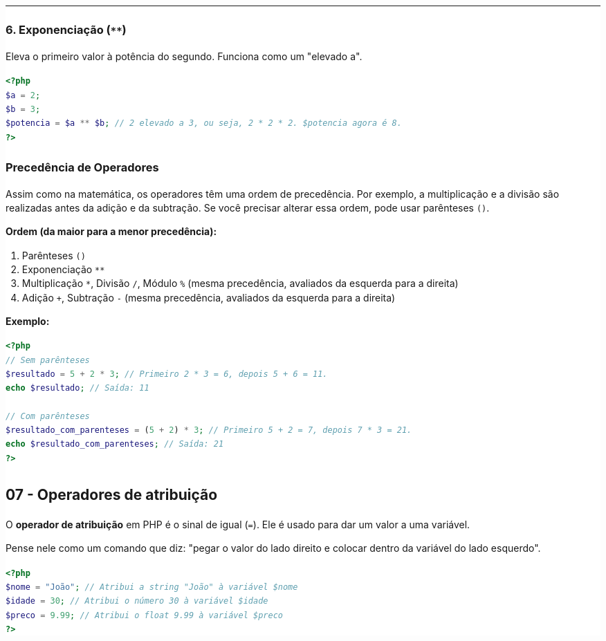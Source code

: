 -----

### 6\. Exponenciação (`**`)

Eleva o primeiro valor à potência do segundo. Funciona como um "elevado a".

```php
<?php
$a = 2;
$b = 3;
$potencia = $a ** $b; // 2 elevado a 3, ou seja, 2 * 2 * 2. $potencia agora é 8.
?>
```

### Precedência de Operadores

Assim como na matemática, os operadores têm uma ordem de precedência. Por exemplo, a multiplicação e a divisão são realizadas antes da adição e da subtração. Se você precisar alterar essa ordem, pode usar parênteses `()`.

**Ordem (da maior para a menor precedência):**

1.  Parênteses `()`
2.  Exponenciação `**`
3.  Multiplicação `*`, Divisão `/`, Módulo `%` (mesma precedência, avaliados da esquerda para a direita)
4.  Adição `+`, Subtração `-` (mesma precedência, avaliados da esquerda para a direita)

**Exemplo:**

```php
<?php
// Sem parênteses
$resultado = 5 + 2 * 3; // Primeiro 2 * 3 = 6, depois 5 + 6 = 11.
echo $resultado; // Saída: 11

// Com parênteses
$resultado_com_parenteses = (5 + 2) * 3; // Primeiro 5 + 2 = 7, depois 7 * 3 = 21.
echo $resultado_com_parenteses; // Saída: 21
?>
```

## 07 - Operadores de atribuição

O **operador de atribuição** em PHP é o sinal de igual (`=`). Ele é usado para dar um valor a uma variável.

Pense nele como um comando que diz: "pegar o valor do lado direito e colocar dentro da variável do lado esquerdo".

```php
<?php
$nome = "João"; // Atribui a string "João" à variável $nome
$idade = 30; // Atribui o número 30 à variável $idade
$preco = 9.99; // Atribui o float 9.99 à variável $preco
?>
```
